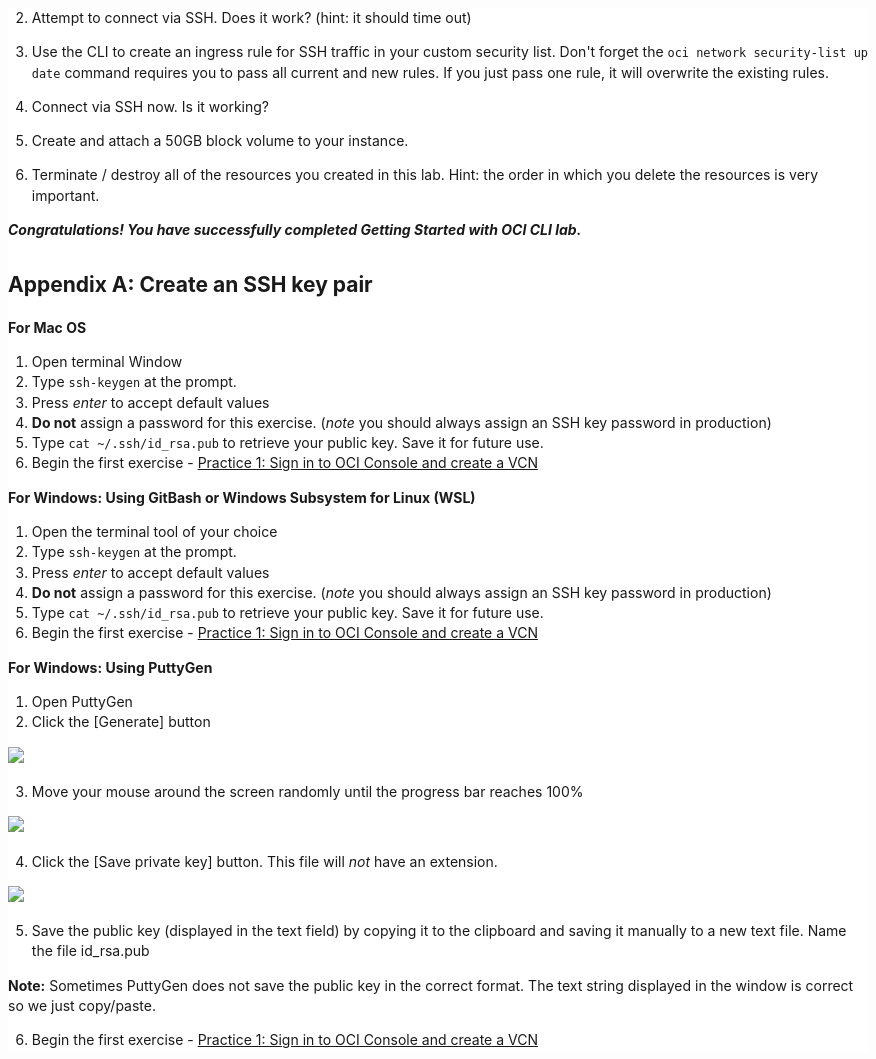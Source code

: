 2. Attempt to connect via SSH.  Does it work? (hint: it should time out)

3. Use the CLI to create an ingress rule for SSH traffic in your custom security list.  Don't forget the ``oci network security-list update`` command requires you to pass all current and new rules.  If you just pass one rule, it will overwrite the existing rules.

4. Connect via SSH now.  Is it working?

5. Create and attach a 50GB block volume to your instance.

6. Terminate / destroy all of the resources you created in this lab.  Hint: the order in which you delete the resources is very important.

***Congratulations! You have successfully completed Getting Started with OCI CLI lab.***

## Appendix A: Create an SSH key pair

**For Mac OS**
1. Open terminal Window
2. Type ``ssh-keygen`` at the prompt.
3. Press *enter* to accept default values
4. **Do not** assign a password for this exercise. (*note* you should always assign an SSH key password in production)
5. Type ``cat ~/.ssh/id_rsa.pub`` to retrieve your public key.  Save it for future use.
6. Begin the first exercise - [Practice 1: Sign in to OCI Console and create a VCN](#practice-1-sign-in-to-oci-console-and-create-a-vcn)

**For Windows: Using GitBash or Windows Subsystem for Linux (WSL)**
1. Open the terminal tool of your choice
2. Type ``ssh-keygen`` at the prompt.
3. Press *enter* to accept default values
4. **Do not** assign a password for this exercise. (*note* you should always assign an SSH key password in production)
5. Type ``cat ~/.ssh/id_rsa.pub`` to retrieve your public key.  Save it for future use.
6. Begin the first exercise - [Practice 1: Sign in to OCI Console and create a VCN](#practice-1-sign-in-to-oci-console-and-create-a-vcn)

**For Windows: Using PuttyGen**
1. Open PuttyGen
2. Click the [Generate] button

<img src="https://raw.githubusercontent.com/umairs123/learning-library/master/oci-library/DevOps/Getting%20Started%20with%20CLI/img/puttygen-start.jpg" >

3. Move your mouse around the screen randomly until the progress bar reaches 100%

<img src="https://raw.githubusercontent.com/umairs123/learning-library/master/oci-library/DevOps/Getting%20Started%20with%20CLI/img/puttygen-generate.jpg" >

4. Click the [Save private key] button.  This file will *not* have an extension.

<img src="https://raw.githubusercontent.com/umairs123/learning-library/master/oci-library/DevOps/Getting%20Started%20with%20CLI/img/puttygen-saveprivatekey.jpg" >

5. Save the public key (displayed in the text field) by copying it to the clipboard and saving it manually to a new text file.  Name the file id_rsa.pub

**Note:** Sometimes PuttyGen does not save the public key in the correct format.  The text string displayed in the window is correct so we just copy/paste.

6. Begin the first exercise - [Practice 1: Sign in to OCI Console and create a VCN](#practice-1-sign-in-to-oci-console-and-create-a-vcn)
